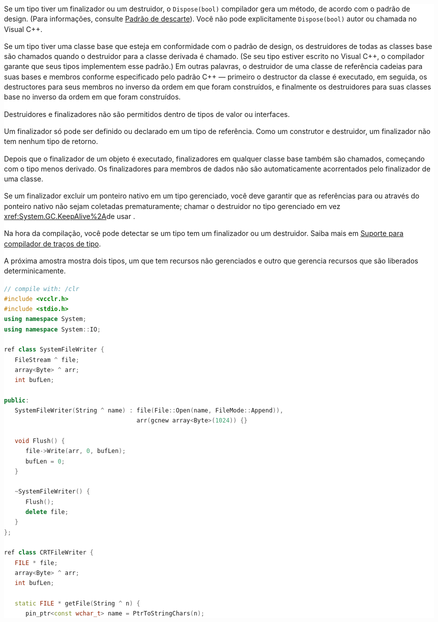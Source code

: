Se um tipo tiver um finalizador ou um destruidor, o `Dispose(bool)` compilador gera um método, de acordo com o padrão de design. (Para informações, consulte [Padrão de descarte](/dotnet/standard/design-guidelines/dispose-pattern)). Você não pode explicitamente `Dispose(bool)` autor ou chamada no Visual C++.

Se um tipo tiver uma classe base que esteja em conformidade com o padrão de design, os destruidores de todas as classes base são chamados quando o destruidor para a classe derivada é chamado. (Se seu tipo estiver escrito no Visual C++, o compilador garante que seus tipos implementem esse padrão.) Em outras palavras, o destruidor de uma classe de referência cadeias para suas bases e membros conforme especificado pelo padrão C++ — primeiro o destructor da classe é executado, em seguida, os destructores para seus membros no inverso da ordem em que foram construídos, e finalmente os destruidores para suas classes base no inverso da ordem em que foram construídos.

Destruidores e finalizadores não são permitidos dentro de tipos de valor ou interfaces.

Um finalizador só pode ser definido ou declarado em um tipo de referência. Como um construtor e destruidor, um finalizador não tem nenhum tipo de retorno.

Depois que o finalizador de um objeto é executado, finalizadores em qualquer classe base também são chamados, começando com o tipo menos derivado. Os finalizadores para membros de dados não são automaticamente acorrentados pelo finalizador de uma classe.

Se um finalizador excluir um ponteiro nativo em um tipo gerenciado, você deve garantir que as referências para ou através do ponteiro nativo não sejam coletadas prematuramente; chamar o destruidor no tipo gerenciado em vez <xref:System.GC.KeepAlive%2A>de usar .

Na hora da compilação, você pode detectar se um tipo tem um finalizador ou um destruidor. Saiba mais em [Suporte para compilador de traços de tipo](../extensions/compiler-support-for-type-traits-cpp-component-extensions.md).

A próxima amostra mostra dois tipos, um que tem recursos não gerenciados e outro que gerencia recursos que são liberados determinicamente.

```cpp
// compile with: /clr
#include <vcclr.h>
#include <stdio.h>
using namespace System;
using namespace System::IO;

ref class SystemFileWriter {
   FileStream ^ file;
   array<Byte> ^ arr;
   int bufLen;

public:
   SystemFileWriter(String ^ name) : file(File::Open(name, FileMode::Append)),
                                     arr(gcnew array<Byte>(1024)) {}

   void Flush() {
      file->Write(arr, 0, bufLen);
      bufLen = 0;
   }

   ~SystemFileWriter() {
      Flush();
      delete file;
   }
};

ref class CRTFileWriter {
   FILE * file;
   array<Byte> ^ arr;
   int bufLen;

   static FILE * getFile(String ^ n) {
      pin_ptr<const wchar_t> name = PtrToStringChars(n);
```